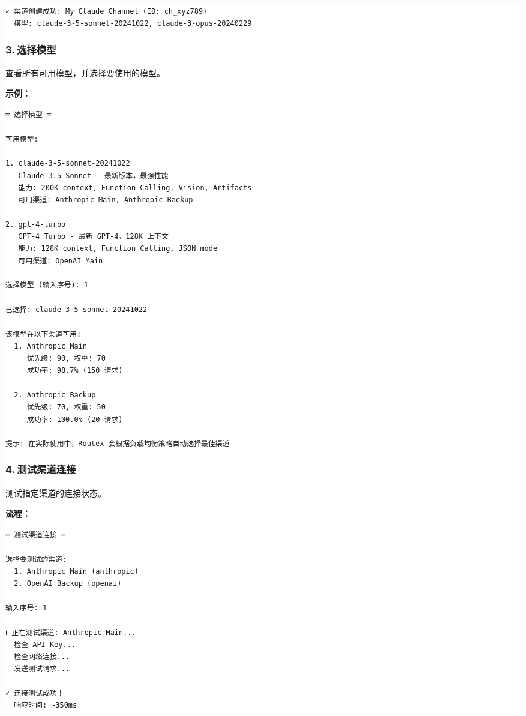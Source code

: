 ```
✓ 渠道创建成功: My Claude Channel (ID: ch_xyz789)
  模型: claude-3-5-sonnet-20241022, claude-3-opus-20240229
```

### 3. 选择模型

查看所有可用模型，并选择要使用的模型。

**示例：**

```
═ 选择模型 ═

可用模型:

1. claude-3-5-sonnet-20241022
   Claude 3.5 Sonnet - 最新版本，最强性能
   能力: 200K context, Function Calling, Vision, Artifacts
   可用渠道: Anthropic Main, Anthropic Backup

2. gpt-4-turbo
   GPT-4 Turbo - 最新 GPT-4，128K 上下文
   能力: 128K context, Function Calling, JSON mode
   可用渠道: OpenAI Main

选择模型 (输入序号): 1

已选择: claude-3-5-sonnet-20241022

该模型在以下渠道可用:
  1. Anthropic Main
     优先级: 90, 权重: 70
     成功率: 98.7% (150 请求)

  2. Anthropic Backup
     优先级: 70, 权重: 50
     成功率: 100.0% (20 请求)

提示: 在实际使用中，Routex 会根据负载均衡策略自动选择最佳渠道
```

### 4. 测试渠道连接

测试指定渠道的连接状态。

**流程：**

```
═ 测试渠道连接 ═

选择要测试的渠道:
  1. Anthropic Main (anthropic)
  2. OpenAI Backup (openai)

输入序号: 1

ℹ 正在测试渠道: Anthropic Main...
  检查 API Key...
  检查网络连接...
  发送测试请求...

✓ 连接测试成功！
  响应时间: ~350ms
```
